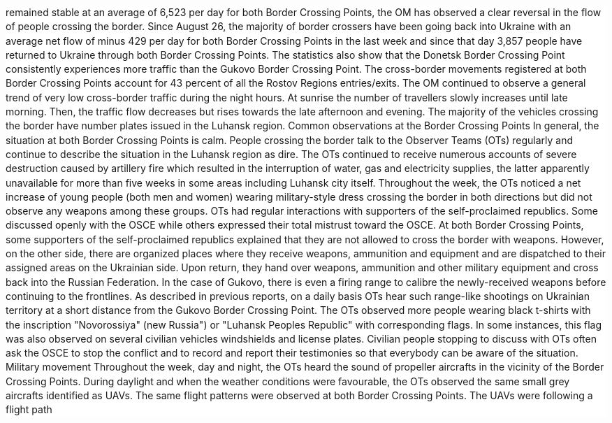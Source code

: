 remained stable at an average of 6,523 per day for both Border Crossing
Points, the OM has observed a clear reversal in the flow of people
crossing the border.
Since August 26, the majority of border
crossers have been going back into Ukraine with an average net flow of
minus 429 per day for both Border Crossing Points in the last week and
since that day 3,857 people have returned to Ukraine through both Border
Crossing Points.
The statistics also show that the Donetsk
Border Crossing Point consistently experiences more traffic than the
Gukovo Border Crossing Point. The cross-border movements registered at
both Border Crossing Points account for 43 percent of all the Rostov
Regions entries/exits.
The OM continued to observe a general trend
of very low cross-border traffic during the night hours. At sunrise the
number of travellers slowly increases until late morning. Then, the
traffic flow decreases but rises towards the late afternoon and evening.
The majority of the vehicles crossing the
border have number plates issued in the Luhansk region.
Common observations at the Border Crossing Points
In general, the situation at both Border
Crossing Points is calm.
People crossing the border talk to the
Observer Teams (OTs) regularly and continue to describe the situation in
the Luhansk region as dire. The OTs continued to receive numerous
accounts of severe destruction caused by artillery fire which resulted
in the interruption of water, gas and electricity supplies, the latter
apparently unavailable for more than five weeks in some areas including
Luhansk city itself.
Throughout the week, the OTs noticed a net
increase of young people (both men and women) wearing military-style
dress crossing the border in both directions but did not observe any
weapons among these groups.
OTs had regular interactions with supporters
of the self-proclaimed republics. Some discussed openly with the OSCE
while others expressed their total mistrust toward the OSCE. At both
Border Crossing Points, some supporters of the self-proclaimed republics
explained that they are not allowed to cross the border with weapons.
However, on the other side, there are
organized places where they receive weapons, ammunition and equipment
and are dispatched to their assigned areas on the Ukrainian side. Upon
return, they hand over weapons, ammunition and other military equipment
and cross back into the Russian Federation. In the case of Gukovo, there
is even a firing range to calibre the newly-received weapons before
continuing to the frontlines.
As described in previous reports, on a daily
basis OTs hear such range-like shootings on Ukrainian territory at a
short distance from the Gukovo Border Crossing Point.
The OTs observed more people wearing black
t-shirts with the inscription "Novorossiya" (new Russia") or "Luhansk
Peoples Republic" with corresponding flags. In some instances, this
flag was also observed on several civilian vehicles windshields and
license plates.
Civilian people stopping to discuss with OTs
often ask the OSCE to stop the conflict and to record and report their
testimonies so that everybody can be aware of the situation.
Military movement
Throughout the week, day and night, the OTs
heard the sound of propeller aircrafts in the vicinity of the Border
Crossing Points.
During daylight and when the weather
conditions were favourable, the OTs observed the same small grey
aircrafts identified as UAVs. The same flight patterns were observed at
both Border Crossing Points. The UAVs were following a flight path